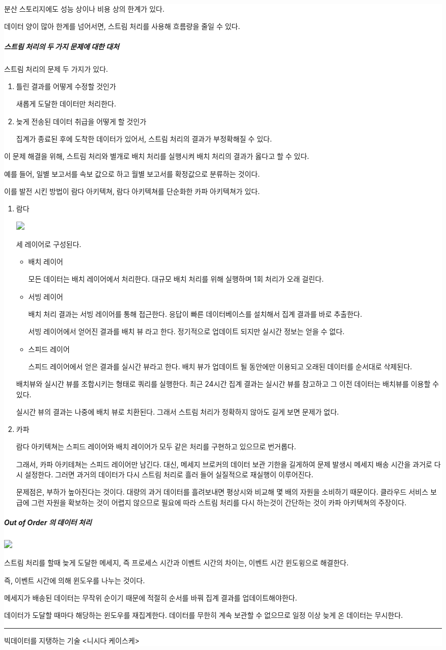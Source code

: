 분산 스토리지에도 성능 상이나 비용 상의 한계가 있다.

데이터 양이 많아 한계를 넘어서면, 스트림 처리를 사용해 흐름량을 줄일 수 있다.

##### 스트림 처리의 두 가지 문제에 대한 대처

스트림 처리의 문제 두 가지가 있다.

1. 틀린 결과를 어떻게 수정할 것인가

   새롭게 도달한 데이터만 처리한다.

2. 늦게 전송된 데이터 취급을 어떻게 할 것인가

   집계가 종료된 후에 도착한 데이터가 있어서, 스트림 처리의 결과가 부정확해질 수 있다.

이 문제 해결을 위해, 스트림 처리와 별개로 배치 처리를 실행시켜 배치 처리의 결과가 옳다고 할 수 있다.

예를 들어, 일별 보고서를 속보 값으로 하고 월별 보고서를 확정값으로 분류하는 것이다.

이를 발전 시킨 방법이 람다 아키텍쳐, 람다 아키텍쳐를 단순화한 카파 아키텍쳐가 있다.

1. 람다

   ![](/image/big_data_workflow_lamda.png)

   세 레이어로 구성된다.

   - 배치 레이어

     모든 데이터는 배치 레이어에서 처리한다. 대규모 배치 처리를 위해 실행하며 1회 처리가 오래 걸린다.

   - 서빙 레이어

     배치 처리 결과는 서빙 레이어를 통해 접근한다. 응답이 빠른 데이터베이스를 설치해서 집계 결과를 바로 추출한다. 

     서빙 레이어에서 얻어진 결과를 배치 뷰 라고 한다. 정기적으로 업데이트 되지만 실시간 정보는 얻을 수 없다.

   - 스피드 레이어

     스피드 레이어에서 얻은 결과를 실시간 뷰라고 한다. 배치 뷰가 업데이트 될 동안에만 이용되고 오래된 데이터를 순서대로 삭제된다.

   배치뷰와 실시간 뷰를 조합시키는 형태로 쿼리를 실행한다. 최근 24시간 집계 결과는 실시간 뷰를 참고하고 그 이전 데이터는 배치뷰를 이용할 수 있다. 

   실시간 뷰의 결과는 나중에 배치 뷰로 치환된다. 그래서 스트림 처리가 정확하지 않아도 길게 보면 문제가 없다.

2. 카파

   람다 아키텍쳐는 스피드 레이어와 배치 레이어가 모두 같은 처리를 구현하고 있으므로 번거롭다.

   그래서, 카파 아키테쳐는 스피드 레이어만 남긴다. 대신, 메세지 브로커의 데이터 보관 기한을 길게하여 문제 발생시 메세지 배송 시간을 과거로 다시 설정한다. 그러면 과거의 데이터가 다시 스트림 처리로 흘러 들어 실질적으로 재실행이 이루어진다.

   문제점은, 부하가 높아진다는 것이다. 대량의 과거 데이터를 흘려보내면 평상시와 비교해 몇 배의 자원을 소비하기 때문이다. 클라우드 서비스 보급에 그런 자원을 확보하는 것이 어렵지 않으므로 필요에 따라 스트림 처리를 다시 하는것이 간단하는 것이 카파 아키텍쳐의 주장이다.

##### Out of Order 의 데이터 처리

![](/image/big_data_workflow_out_of_order.png)

스트림 처리를 할때 늦게 도달한 메세지, 즉 프로세스 시간과 이벤트 시간의 차이는, 이벤트 시간 윈도윙으로 해결한다.

즉, 이벤트 시간에 의해 윈도우를 나누는 것이다. 

메세지가 배송된 데이터는 무작위 순이기 때문에 적절히 순서를 바꿔 집계 결과를 업데이트해야한다.

데이터가 도달할 때마다 해당하는 윈도우를 재집계한다. 데이터를 무한히 계속 보관할 수 없으므로 일정 이상 늦게 온 데이터는 무시한다.

---

빅데이터를 지탱하는 기술 <니시다 케이스케>
